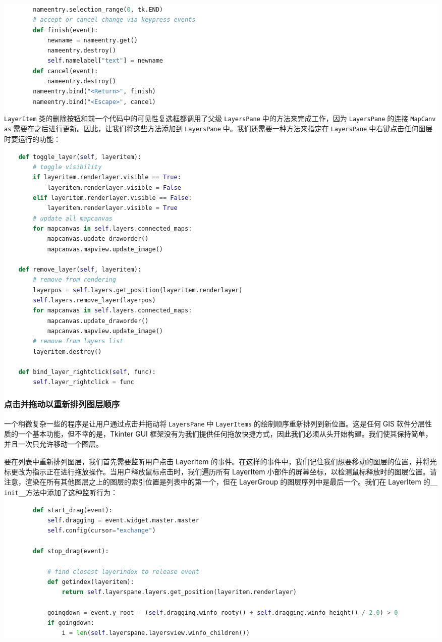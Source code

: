 ```py
        nameentry.selection_range(0, tk.END)
        # accept or cancel change via keypress events
        def finish(event):
            newname = nameentry.get()
            nameentry.destroy()
            self.namelabel["text"] = newname
        def cancel(event):
            nameentry.destroy()
        nameentry.bind("<Return>", finish)
        nameentry.bind("<Escape>", cancel)
```

`LayerItem` 类的删除按钮和前一个代码中的可见性复选框都调用了父级 `LayersPane` 中的方法来完成工作，因为 `LayersPane` 的连接 `MapCanvas` 需要在之后进行更新。因此，让我们将这些方法添加到 `LayersPane` 中。我们还需要一种方法来指定在 `LayersPane` 中右键点击任何图层时要运行的功能：

```py
    def toggle_layer(self, layeritem):
        # toggle visibility
        if layeritem.renderlayer.visible == True:
            layeritem.renderlayer.visible = False
        elif layeritem.renderlayer.visible == False:
            layeritem.renderlayer.visible = True
        # update all mapcanvas
        for mapcanvas in self.layers.connected_maps:
            mapcanvas.update_draworder()
            mapcanvas.mapview.update_image()

    def remove_layer(self, layeritem):
        # remove from rendering
        layerpos = self.layers.get_position(layeritem.renderlayer)
        self.layers.remove_layer(layerpos)
        for mapcanvas in self.layers.connected_maps:
            mapcanvas.update_draworder()
            mapcanvas.mapview.update_image()
        # remove from layers list
        layeritem.destroy()

    def bind_layer_rightclick(self, func):
        self.layer_rightclick = func
```

### 点击并拖动以重新排列图层顺序

一个稍微复杂一些的程序是让用户通过点击并拖动将 `LayersPane` 中 `LayerItems` 的绘制顺序重新排列到新位置。这是任何 GIS 软件分层性质的一个基本功能，但不幸的是，Tkinter GUI 框架没有为我们提供任何拖放快捷方式，因此我们必须从头开始构建。我们使其保持简单，并且一次只允许移动一个图层。

要在列表中重新排列图层，我们首先需要监听用户点击 LayerItem 的事件。在这样的事件中，我们记住我们想要移动的图层的位置，并将光标更改为指示正在进行拖放操作。当用户释放鼠标点击时，我们遍历所有 LayerItem 小部件的屏幕坐标，以检测鼠标释放时的图层位置。请注意，渲染在所有其他图层之上的图层的索引位置是列表中的第一个，但在 LayerGroup 的图层序列中是最后一个。我们在 LayerItem 的`__init__`方法中添加了这种监听行为：

```py
        def start_drag(event):
            self.dragging = event.widget.master.master
            self.config(cursor="exchange")

        def stop_drag(event):

            # find closest layerindex to release event
            def getindex(layeritem):
                return self.layerspane.layers.get_position(layeritem.renderlayer)

            goingdown = event.y_root - (self.dragging.winfo_rooty() + self.dragging.winfo_height() / 2.0) > 0
            if goingdown:
                i = len(self.layerspane.layersview.winfo_children())
```